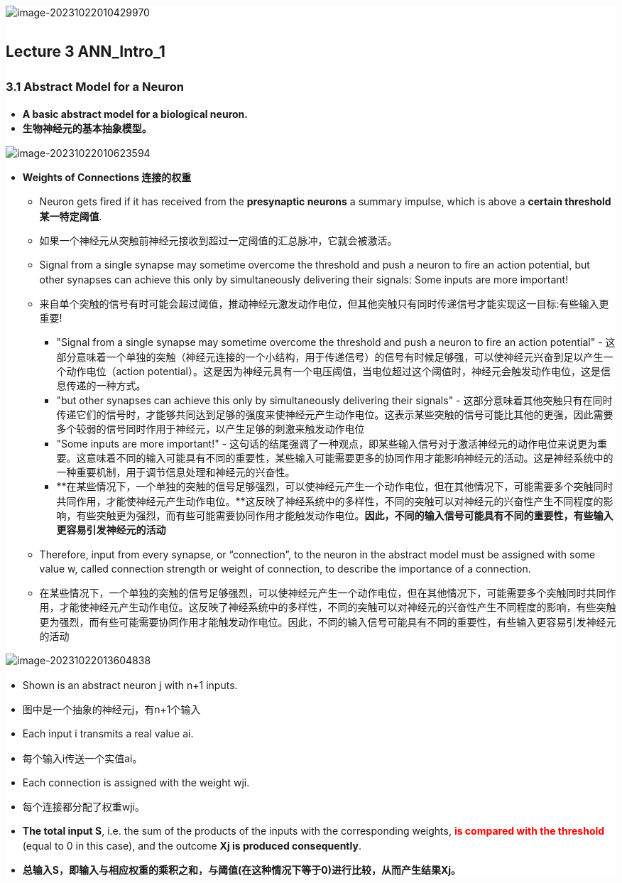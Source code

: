 

![image-20231022010429970](D:\笔记\笔记图片\image-20231022010429970.png)

## Lecture 3 ANN_Intro_1

### 3.1 Abstract Model for a Neuron

* **A basic abstract model for a biological neuron.**
* **生物神经元的基本抽象模型。**

![image-20231022010623594](D:\笔记\笔记图片\image-20231022010623594.png)



* **Weights of Connections 连接的权重**

  * Neuron gets fired if it has received from the **presynaptic neurons** a summary impulse, which is above a **certain threshold某一特定阈值**. 
  * 如果一个神经元从突触前神经元接收到超过一定阈值的汇总脉冲，它就会被激活。

  * Signal from a single synapse may sometime overcome the threshold and push a neuron to fire an action potential, but other synapses can achieve this only by simultaneously delivering their signals: Some inputs are more important! 
  * 来自单个突触的信号有时可能会超过阈值，推动神经元激发动作电位，但其他突触只有同时传递信号才能实现这一目标:有些输入更重要!
    * "Signal from a single synapse may sometime overcome the threshold and push a neuron to fire an action potential" - 这部分意味着一个单独的突触（神经元连接的一个小结构，用于传递信号）的信号有时候足够强，可以使神经元兴奋到足以产生一个动作电位（action potential）。这是因为神经元具有一个电压阈值，当电位超过这个阈值时，神经元会触发动作电位，这是信息传递的一种方式。
    * "but other synapses can achieve this only by simultaneously delivering their signals" - 这部分意味着其他突触只有在同时传递它们的信号时，才能够共同达到足够的强度来使神经元产生动作电位。这表示某些突触的信号可能比其他的更强，因此需要多个较弱的信号同时作用于神经元，以产生足够的刺激来触发动作电位
    * "Some inputs are more important!" - 这句话的结尾强调了一种观点，即某些输入信号对于激活神经元的动作电位来说更为重要。这意味着不同的输入可能具有不同的重要性，某些输入可能需要更多的协同作用才能影响神经元的活动。这是神经系统中的一种重要机制，用于调节信息处理和神经元的兴奋性。
    * **在某些情况下，一个单独的突触的信号足够强烈，可以使神经元产生一个动作电位，但在其他情况下，可能需要多个突触同时共同作用，才能使神经元产生动作电位。**这反映了神经系统中的多样性，不同的突触可以对神经元的兴奋性产生不同程度的影响，有些突触更为强烈，而有些可能需要协同作用才能触发动作电位。**因此，不同的输入信号可能具有不同的重要性，有些输入更容易引发神经元的活动**

  * Therefore, input from every synapse, or “connection”, to the neuron in the abstract model must be assigned with some value w, called connection strength or weight of connection, to describe the importance of a connection.
  * 在某些情况下，一个单独的突触的信号足够强烈，可以使神经元产生一个动作电位，但在其他情况下，可能需要多个突触同时共同作用，才能使神经元产生动作电位。这反映了神经系统中的多样性，不同的突触可以对神经元的兴奋性产生不同程度的影响，有些突触更为强烈，而有些可能需要协同作用才能触发动作电位。因此，不同的输入信号可能具有不同的重要性，有些输入更容易引发神经元的活动

![image-20231022013604838](D:\笔记\笔记图片\image-20231022013604838.png)

* Shown is an abstract neuron j with n+1 inputs. 
* 图中是一个抽象的神经元j，有n+1个输入
* Each input i transmits a real value ai. 
* 每个输入i传送一个实值ai。
* Each connection is assigned with the weight wji.
* 每个连接都分配了权重wji。



* **The total input S**, i.e. the sum of the products of the inputs with the corresponding weights, **<font color=red>is compared with the threshold</font>** (equal to 0 in this case), and the outcome **Xj is produced consequently**.
* **总输入S，即输入与相应权重的乘积之和，与阈值(在这种情况下等于0)进行比较，从而产生结果Xj。**
